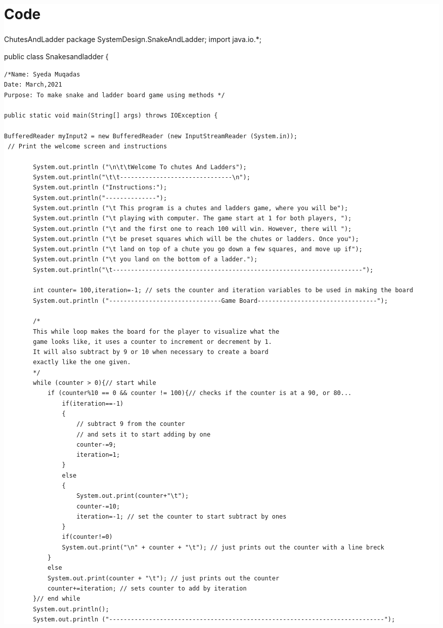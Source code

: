 # Code
ChutesAndLadder
package SystemDesign.SnakeAndLadder;
import java.io.*;
	
public class Snakesandladder {
	
	/*Name: Syeda Muqadas
	Date: March,2021
	Purpose: To make snake and ladder board game using methods */

	public static void main(String[] args) throws IOException {

	BufferedReader myInput2 = new BufferedReader (new InputStreamReader (System.in));
	 // Print the welcome screen and instructions

	        System.out.println ("\n\t\tWelcome To chutes And Ladders");
	        System.out.println("\t\t-------------------------------\n");
	        System.out.println ("Instructions:");
	        System.out.println("--------------");
	        System.out.println ("\t This program is a chutes and ladders game, where you will be");
	        System.out.println ("\t playing with computer. The game start at 1 for both players, ");
	        System.out.println ("\t and the first one to reach 100 will win. However, there will ");
	        System.out.println ("\t be preset squares which will be the chutes or ladders. Once you");
	        System.out.println ("\t land on top of a chute you go down a few squares, and move up if");
	        System.out.println ("\t you land on the bottom of a ladder.");
	        System.out.println("\t---------------------------------------------------------------------");
	       
	        int counter= 100,iteration=-1; // sets the counter and iteration variables to be used in making the board
	        System.out.println ("-------------------------------Game Board---------------------------------");
	       
	        /*
	        This while loop makes the board for the player to visualize what the
	        game looks like, it uses a counter to increment or decrement by 1.
	        It will also subtract by 9 or 10 when necessary to create a board
	        exactly like the one given.
	        */
	        while (counter > 0){// start while
	            if (counter%10 == 0 && counter != 100){// checks if the counter is at a 90, or 80...
	                if(iteration==-1)
	                {
	                    // subtract 9 from the counter
	                    // and sets it to start adding by one
	                    counter-=9;
	                    iteration=1;
	                }
	                else
	                {
	                    System.out.print(counter+"\t");
	                    counter-=10;
	                    iteration=-1; // set the counter to start subtract by ones
	                }
	                if(counter!=0)
	                System.out.print("\n" + counter + "\t"); // just prints out the counter with a line breck
	            }
	            else
	            System.out.print(counter + "\t"); // just prints out the counter
	            counter+=iteration; // sets counter to add by iteration
	        }// end while
	        System.out.println();
	        System.out.println ("----------------------------------------------------------------------------");
	       